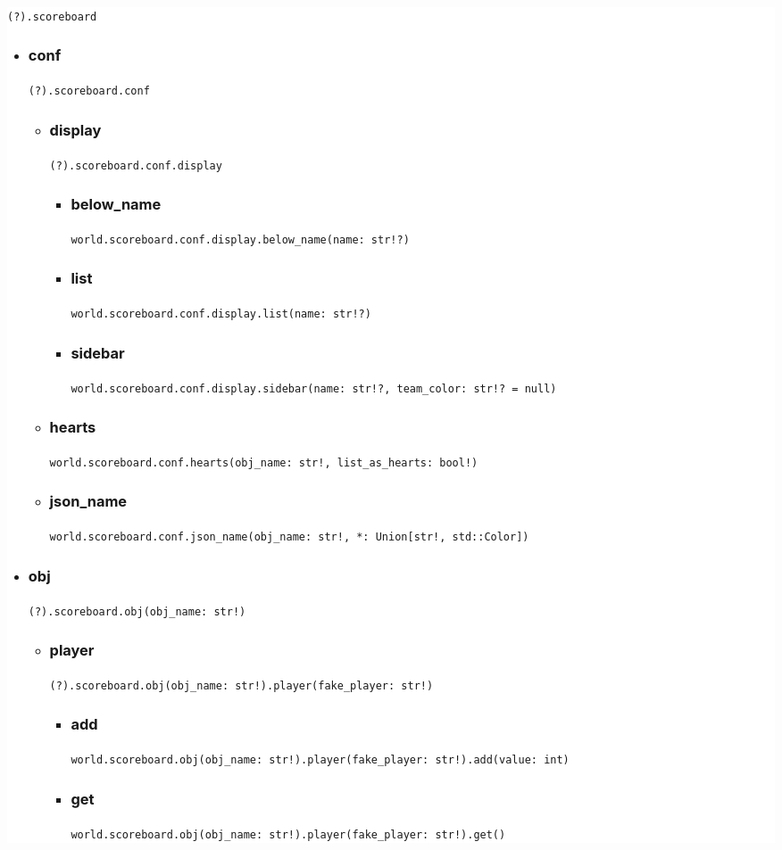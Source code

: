   ```
  (?).scoreboard
  ```

  * ### conf
    ```
    (?).scoreboard.conf
    ```

    * ### display
      ```
      (?).scoreboard.conf.display
      ```

      * ### below_name
        ```
        world.scoreboard.conf.display.below_name(name: str!?)
        ```

      * ### list
        ```
        world.scoreboard.conf.display.list(name: str!?)
        ```

      * ### sidebar
        ```
        world.scoreboard.conf.display.sidebar(name: str!?, team_color: str!? = null)
        ```

    * ### hearts
      ```
      world.scoreboard.conf.hearts(obj_name: str!, list_as_hearts: bool!)
      ```

    * ### json_name
      ```
      world.scoreboard.conf.json_name(obj_name: str!, *: Union[str!, std::Color])
      ```

  * ### obj
    ```
    (?).scoreboard.obj(obj_name: str!)
    ```

    * ### player
      ```
      (?).scoreboard.obj(obj_name: str!).player(fake_player: str!)
      ```

      * ### add
        ```
        world.scoreboard.obj(obj_name: str!).player(fake_player: str!).add(value: int)
        ```

      * ### get
        ```
        world.scoreboard.obj(obj_name: str!).player(fake_player: str!).get()
        ```
